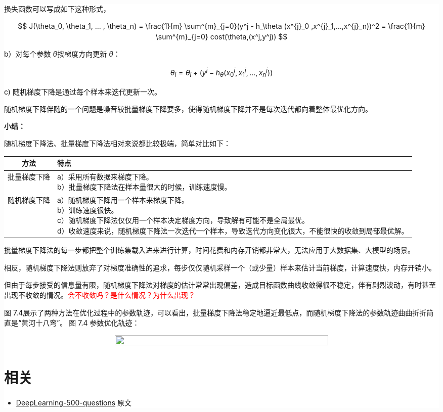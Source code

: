 损失函数可以写成如下这种形式，

$$
J(\theta_0, \theta_1, ... , \theta_n) =
\frac{1}{m} \sum^{m}_{j=0}(y^j - h_\theta (x^{j}_0
,x^{j}_1,...,x^{j}_n))^2 =
\frac{1}{m} \sum^{m}_{j=0} cost(\theta,(x^j,y^j))
$$

b）对每个参数 $\theta​$ 按梯度方向更新 $\theta​$：

$$
\theta_i = \theta_i + (y^j - h_\theta (x^{j}_0, x^{j}_1, ... ,x^{j}_n))
$$

c) 随机梯度下降是通过每个样本来迭代更新一次。

随机梯度下降伴随的一个问题是噪音较批量梯度下降要多，使得随机梯度下降并不是每次迭代都向着整体最优化方向。

**小结：**

随机梯度下降法、批量梯度下降法相对来说都比较极端，简单对比如下：

|     方法     | 特点                                                                                                                                                                                                                                              |
|:------------:|:------------------------------------------------------------------------------------------------------------------------------------------------------------------------------------------------------------------------------------------------- |
| 批量梯度下降 | a）采用所有数据来梯度下降。<br/>b）批量梯度下降法在样本量很大的时候，训练速度慢。                                                                                                                                                                 |
| 随机梯度下降 | a）随机梯度下降用一个样本来梯度下降。<br/>b）训练速度很快。<br />c）随机梯度下降法仅仅用一个样本决定梯度方向，导致解有可能不是全局最优。<br />d）收敛速度来说，随机梯度下降法一次迭代一个样本，导致迭代方向变化很大，不能很快的收敛到局部最优解。 |



批量梯度下降法的每一步都把整个训练集载入进来进行计算，时间花费和内存开销都非常大，无法应用于大数据集、大模型的场景。

相反，随机梯度下降法则放弃了对梯度准确性的追求，每步仅仅随机采样一个（或少量）样本来估计当前梯度，计算速度快，内存开销小。

但由于每步接受的信息量有限，随机梯度下降法对梯度的估计常常出现偏差，造成目标函数曲线收敛得很不稳定，伴有剧烈波动，有时甚至出现不收敛的情况。<span style="color:red;">会不收敛吗？是什么情况？为什么出现？</span>




图 7.4展示了两种方法在优化过程中的参数轨迹，可以看出，批量梯度下降法稳定地逼近最低点，而随机梯度下降法的参数轨迹曲曲折折简直是“黄河十八弯”。
图 7.4 参数优化轨迹：

<p align="center">
    <img width="70%" height="70%" src="http://images.iterate.site/blog/image/20190407/jxYi8QP5MFOo.png?imageslim">
</p>






# 相关

- [DeepLearning-500-questions](https://github.com/scutan90/DeepLearning-500-questions) 原文
